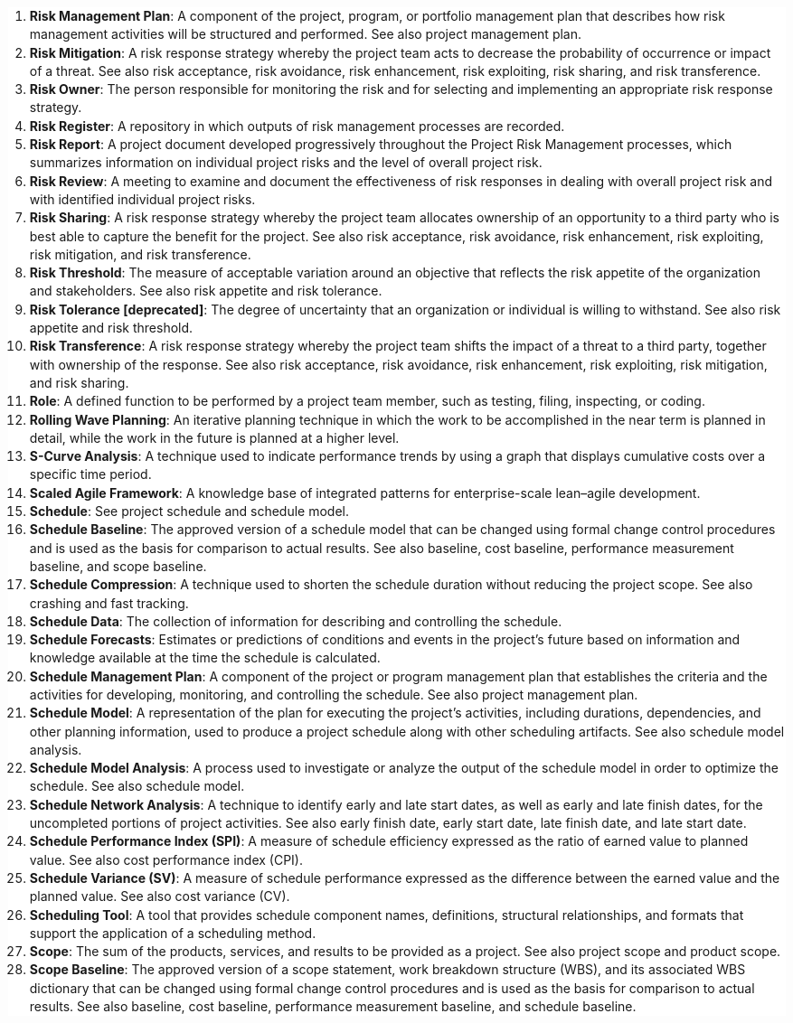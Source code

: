 1. **Risk Management Plan**: A component of the project, program, or portfolio management plan that describes how risk management activities will be structured and performed. See also project management plan.
1. **Risk Mitigation**: A risk response strategy whereby the project team acts to decrease the probability of occurrence or impact of a threat. See also risk acceptance, risk avoidance, risk enhancement, risk exploiting, risk sharing, and risk transference.
1. **Risk Owner**: The person responsible for monitoring the risk and for selecting and implementing an appropriate risk response strategy.
1. **Risk Register**: A repository in which outputs of risk management processes are recorded.
1. **Risk Report**: A project document developed progressively throughout the Project Risk Management processes, which summarizes information on individual project risks and the level of overall project risk.
1. **Risk Review**: A meeting to examine and document the effectiveness of risk responses in dealing with overall project risk and with identified individual project risks.
1. **Risk Sharing**: A risk response strategy whereby the project team allocates ownership of an opportunity to a third party who is best able to capture the benefit for the project. See also risk acceptance, risk avoidance, risk enhancement, risk exploiting, risk mitigation, and risk transference.
1. **Risk Threshold**: The measure of acceptable variation around an objective that reflects the risk appetite of the organization and stakeholders. See also risk appetite and risk tolerance.
1. **Risk Tolerance [deprecated]**: The degree of uncertainty that an organization or individual is willing to withstand. See also risk appetite and risk threshold.
1. **Risk Transference**: A risk response strategy whereby the project team shifts the impact of a threat to a third party, together with ownership of the response. See also risk acceptance, risk avoidance, risk enhancement, risk exploiting, risk mitigation, and risk sharing.
1. **Role**: A defined function to be performed by a project team member, such as testing, filing, inspecting, or coding.
1. **Rolling Wave Planning**: An iterative planning technique in which the work to be accomplished in the near term is planned in detail, while the work in the future is planned at a higher level.
1. **S-Curve Analysis**: A technique used to indicate performance trends by using a graph that displays cumulative costs over a specific time period.
1. **Scaled Agile Framework**: A knowledge base of integrated patterns for enterprise-scale lean–agile development.
1. **Schedule**: See project schedule and schedule model.
1. **Schedule Baseline**: The approved version of a schedule model that can be changed using formal change control procedures and is used as the basis for comparison to actual results. See also baseline, cost baseline, performance measurement baseline, and scope baseline.
1. **Schedule Compression**: A technique used to shorten the schedule duration without reducing the project scope. See also crashing and fast tracking.
1. **Schedule Data**: The collection of information for describing and controlling the schedule.
1. **Schedule Forecasts**: Estimates or predictions of conditions and events in the project’s future based on information and knowledge available at the time the schedule is calculated.
1. **Schedule Management Plan**: A component of the project or program management plan that establishes the criteria and the activities for developing, monitoring, and controlling the schedule. See also project management plan.
1. **Schedule Model**: A representation of the plan for executing the project’s activities, including durations, dependencies, and other planning information, used to produce a project schedule along with other scheduling artifacts. See also schedule model analysis.
1. **Schedule Model Analysis**: A process used to investigate or analyze the output of the schedule model in order to optimize the schedule. See also schedule model.
1. **Schedule Network Analysis**: A technique to identify early and late start dates, as well as early and late finish dates, for the uncompleted portions of project activities. See also early finish date, early start date, late finish date, and late start date.
1. **Schedule Performance Index (SPI)**: A measure of schedule efficiency expressed as the ratio of earned value to planned value. See also cost performance index (CPI).
1. **Schedule Variance (SV)**: A measure of schedule performance expressed as the difference between the earned value and the planned value. See also cost variance (CV).
1. **Scheduling Tool**: A tool that provides schedule component names, definitions, structural relationships, and formats that support the application of a scheduling method.
1. **Scope**: The sum of the products, services, and results to be provided as a project. See also project scope and product scope.
1. **Scope Baseline**: The approved version of a scope statement, work breakdown structure (WBS), and its associated WBS dictionary that can be changed using formal change control procedures and is used as the basis for comparison to actual results. See also baseline, cost baseline, performance measurement baseline, and schedule baseline.
